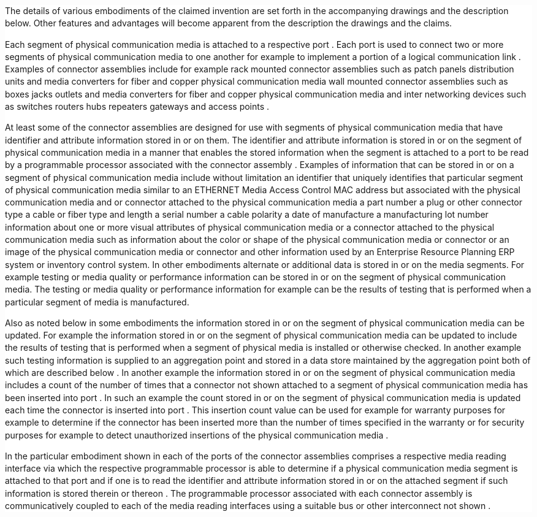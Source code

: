 The details of various embodiments of the claimed invention are set forth in the accompanying drawings and the description below. Other features and advantages will become apparent from the description the drawings and the claims.

Each segment of physical communication media is attached to a respective port . Each port is used to connect two or more segments of physical communication media to one another for example to implement a portion of a logical communication link . Examples of connector assemblies include for example rack mounted connector assemblies such as patch panels distribution units and media converters for fiber and copper physical communication media wall mounted connector assemblies such as boxes jacks outlets and media converters for fiber and copper physical communication media and inter networking devices such as switches routers hubs repeaters gateways and access points .

At least some of the connector assemblies are designed for use with segments of physical communication media that have identifier and attribute information stored in or on them. The identifier and attribute information is stored in or on the segment of physical communication media in a manner that enables the stored information when the segment is attached to a port to be read by a programmable processor associated with the connector assembly . Examples of information that can be stored in or on a segment of physical communication media include without limitation an identifier that uniquely identifies that particular segment of physical communication media similar to an ETHERNET Media Access Control MAC address but associated with the physical communication media and or connector attached to the physical communication media a part number a plug or other connector type a cable or fiber type and length a serial number a cable polarity a date of manufacture a manufacturing lot number information about one or more visual attributes of physical communication media or a connector attached to the physical communication media such as information about the color or shape of the physical communication media or connector or an image of the physical communication media or connector and other information used by an Enterprise Resource Planning ERP system or inventory control system. In other embodiments alternate or additional data is stored in or on the media segments. For example testing or media quality or performance information can be stored in or on the segment of physical communication media. The testing or media quality or performance information for example can be the results of testing that is performed when a particular segment of media is manufactured.

Also as noted below in some embodiments the information stored in or on the segment of physical communication media can be updated. For example the information stored in or on the segment of physical communication media can be updated to include the results of testing that is performed when a segment of physical media is installed or otherwise checked. In another example such testing information is supplied to an aggregation point and stored in a data store maintained by the aggregation point both of which are described below . In another example the information stored in or on the segment of physical communication media includes a count of the number of times that a connector not shown attached to a segment of physical communication media has been inserted into port . In such an example the count stored in or on the segment of physical communication media is updated each time the connector is inserted into port . This insertion count value can be used for example for warranty purposes for example to determine if the connector has been inserted more than the number of times specified in the warranty or for security purposes for example to detect unauthorized insertions of the physical communication media .

In the particular embodiment shown in each of the ports of the connector assemblies comprises a respective media reading interface via which the respective programmable processor is able to determine if a physical communication media segment is attached to that port and if one is to read the identifier and attribute information stored in or on the attached segment if such information is stored therein or thereon . The programmable processor associated with each connector assembly is communicatively coupled to each of the media reading interfaces using a suitable bus or other interconnect not shown .
